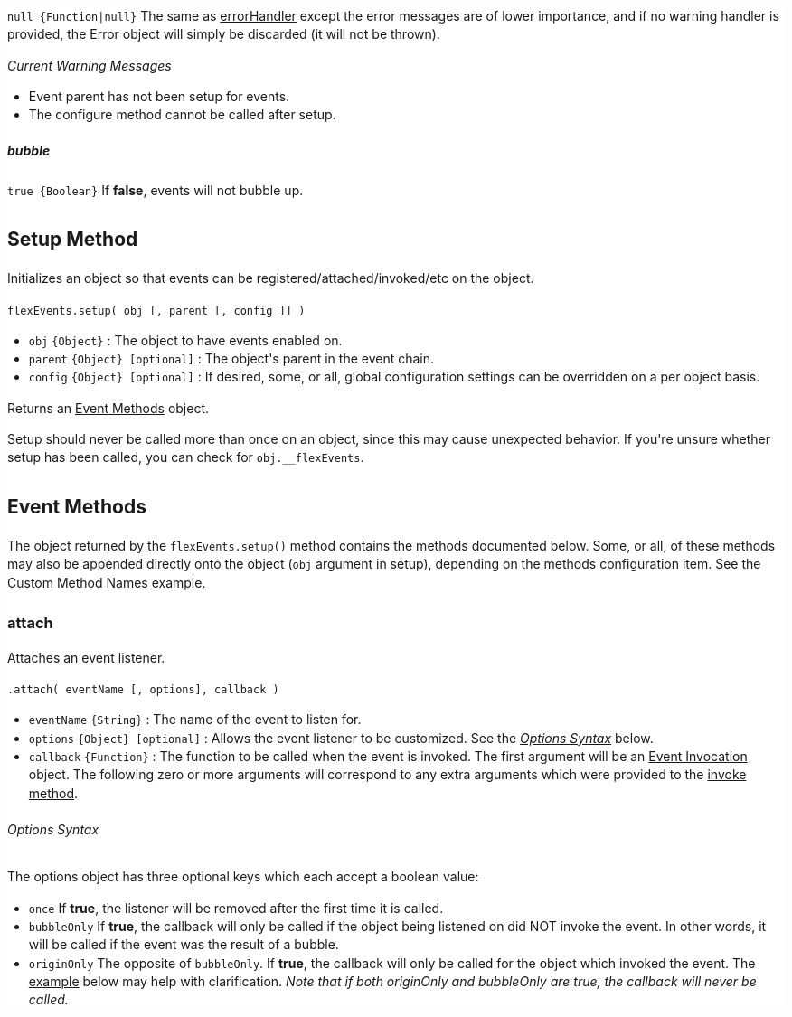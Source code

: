 `null {Function|null}` The same as [errorHandler](#errorhandler) except the error messages are of lower importance, and if no warning handler is provided, the Error object will simply be discarded (it will not be thrown).

_Current Warning Messages_

* Event parent has not been setup for events.
* The configure method cannot be called after setup.

##### bubble

`true {Boolean}` If **false**, events will not bubble up.

## Setup Method

Initializes an object so that events can be registered/attached/invoked/etc on the object.

`flexEvents.setup( obj [, parent [, config ]] )`

* `obj` `{Object}` : The object to have events enabled on.
* `parent` `{Object} [optional]` : The object's parent in the event chain.
* `config` `{Object} [optional]` : If desired, some, or all, global configuration settings can be overridden on a per object basis.

Returns an [Event Methods](#event-methods) object.

Setup should never be called more than once on an object, since this may cause unexpected behavior. If you're unsure whether setup has been called, you can check for `obj.__flexEvents`.

## Event Methods

The object returned by the `flexEvents.setup()` method contains the methods documented below. Some, or all, of these methods may also be appended directly onto the object (`obj` argument in [setup](#setup-method)), depending on the [methods](#methods) configuration item. See the [Custom Method Names](#custom-method-names) example.

### attach

Attaches an event listener.

`.attach( eventName [, options], callback )`

* `eventName` `{String}` : The name of the event to listen for.
* `options` `{Object} [optional]` : Allows the event listener to be customized. See the _[Options Syntax](#options-syntax)_ below.
* `callback` `{Function}` : The function to be called when the event is invoked. The first argument will be an [Event Invocation](#event-invocation-object) object. The following zero or more arguments will correspond to any extra arguments which were provided to the [invoke method](#invoke).

###### Options Syntax

The options object has three optional keys which each accept a boolean value:

* `once` If **true**, the listener will be removed after the first time it is called.
* `bubbleOnly` If **true**, the callback will only be called if the object being listened on did NOT invoke the event. In other words, it will be called if the event was the result of a bubble.
* `originOnly` The opposite of `bubbleOnly`. If **true**, the callback will only be called for the object which invoked the event. The [example](#originonly-example) below may help with clarification. _Note that if both originOnly and bubbleOnly are true, the callback will never be called._
